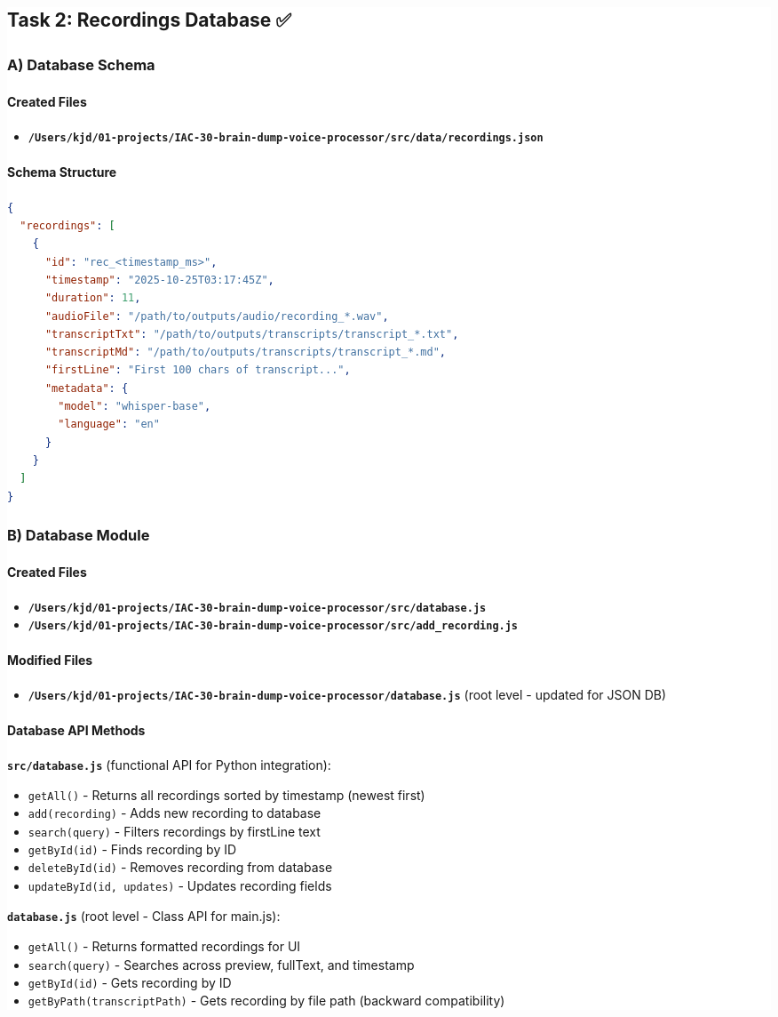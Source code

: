 
## Task 2: Recordings Database ✅

### A) Database Schema

#### Created Files
- **`/Users/kjd/01-projects/IAC-30-brain-dump-voice-processor/src/data/recordings.json`**

#### Schema Structure
```json
{
  "recordings": [
    {
      "id": "rec_<timestamp_ms>",
      "timestamp": "2025-10-25T03:17:45Z",
      "duration": 11,
      "audioFile": "/path/to/outputs/audio/recording_*.wav",
      "transcriptTxt": "/path/to/outputs/transcripts/transcript_*.txt",
      "transcriptMd": "/path/to/outputs/transcripts/transcript_*.md",
      "firstLine": "First 100 chars of transcript...",
      "metadata": {
        "model": "whisper-base",
        "language": "en"
      }
    }
  ]
}
```

### B) Database Module

#### Created Files
- **`/Users/kjd/01-projects/IAC-30-brain-dump-voice-processor/src/database.js`**
- **`/Users/kjd/01-projects/IAC-30-brain-dump-voice-processor/src/add_recording.js`**

#### Modified Files
- **`/Users/kjd/01-projects/IAC-30-brain-dump-voice-processor/database.js`** (root level - updated for JSON DB)

#### Database API Methods

**`src/database.js`** (functional API for Python integration):
- `getAll()` - Returns all recordings sorted by timestamp (newest first)
- `add(recording)` - Adds new recording to database
- `search(query)` - Filters recordings by firstLine text
- `getById(id)` - Finds recording by ID
- `deleteById(id)` - Removes recording from database
- `updateById(id, updates)` - Updates recording fields

**`database.js`** (root level - Class API for main.js):
- `getAll()` - Returns formatted recordings for UI
- `search(query)` - Searches across preview, fullText, and timestamp
- `getById(id)` - Gets recording by ID
- `getByPath(transcriptPath)` - Gets recording by file path (backward compatibility)
